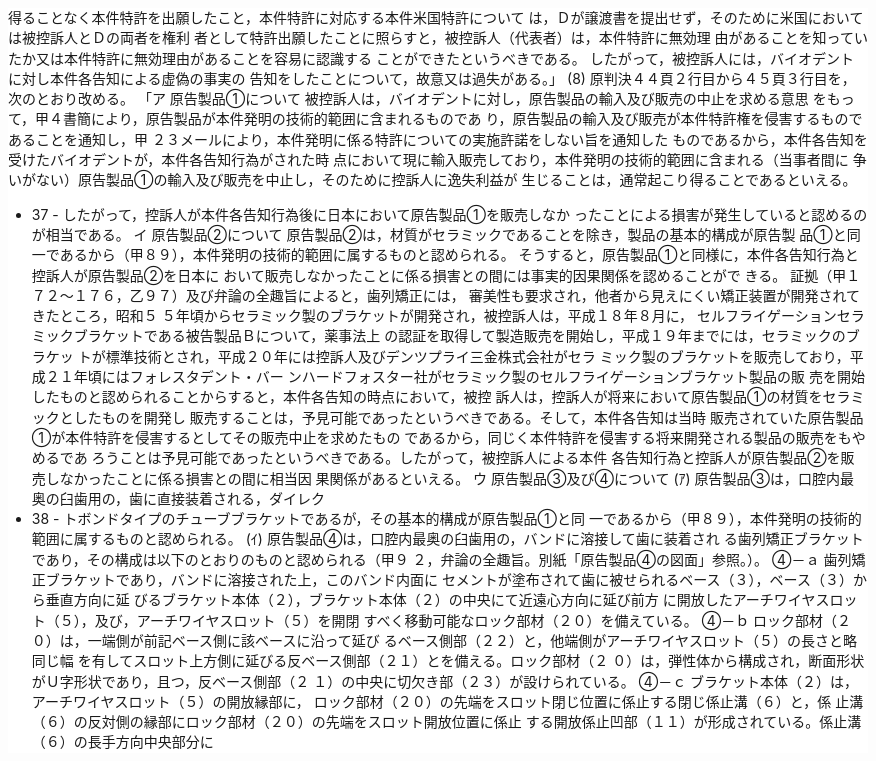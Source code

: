得ることなく本件特許を出願したこと，本件特許に対応する本件米国特許について
は，Ｄが譲渡書を提出せず，そのために米国においては被控訴人とＤの両者を権利
者として特許出願したことに照らすと，被控訴人（代表者）は，本件特許に無効理
由があることを知っていたか又は本件特許に無効理由があることを容易に認識する
ことができたというべきである。 
 したがって，被控訴人には，バイオデントに対し本件各告知による虚偽の事実の
告知をしたことについて，故意又は過失がある。」 
  (8) 原判決４４頁２行目から４５頁３行目を，次のとおり改める。 
 「ア 原告製品①について 
 被控訴人は，バイオデントに対し，原告製品の輸入及び販売の中止を求める意思
をもって，甲４書簡により，原告製品が本件発明の技術的範囲に含まれるものであ
り，原告製品の輸入及び販売が本件特許権を侵害するものであることを通知し，甲
２３メールにより，本件発明に係る特許についての実施許諾をしない旨を通知した
ものであるから，本件各告知を受けたバイオデントが，本件各告知行為がされた時
点において現に輸入販売しており，本件発明の技術的範囲に含まれる（当事者間に
争いがない）原告製品①の輸入及び販売を中止し，そのために控訴人に逸失利益が
生じることは，通常起こり得ることであるといえる。 
 - 37 - 
 したがって，控訴人が本件各告知行為後に日本において原告製品①を販売しなか
ったことによる損害が発生していると認めるのが相当である。 
  イ 原告製品②について 
 原告製品②は，材質がセラミックであることを除き，製品の基本的構成が原告製
品①と同一であるから（甲８９），本件発明の技術的範囲に属するものと認められる。
そうすると，原告製品①と同様に，本件各告知行為と控訴人が原告製品②を日本に
おいて販売しなかったことに係る損害との間には事実的因果関係を認めることがで
きる。 
 証拠（甲１７２～１７６，乙９７）及び弁論の全趣旨によると，歯列矯正には，
審美性も要求され，他者から見えにくい矯正装置が開発されてきたところ，昭和５
５年頃からセラミック製のブラケットが開発され，被控訴人は，平成１８年８月に，
セルフライゲーションセラミックブラケットである被告製品Ｂについて，薬事法上
の認証を取得して製造販売を開始し，平成１９年までには，セラミックのブラケッ
トが標準技術とされ，平成２０年には控訴人及びデンツプライ三金株式会社がセラ
ミック製のブラケットを販売しており，平成２１年頃にはフォレスタデント・バー
ンハードフォスター社がセラミック製のセルフライゲーションブラケット製品の販
売を開始したものと認められることからすると，本件各告知の時点において，被控
訴人は，控訴人が将来において原告製品①の材質をセラミックとしたものを開発し
販売することは，予見可能であったというべきである。そして，本件各告知は当時
販売されていた原告製品①が本件特許を侵害するとしてその販売中止を求めたもの
であるから，同じく本件特許を侵害する将来開発される製品の販売をもやめるであ
ろうことは予見可能であったというべきである。したがって，被控訴人による本件
各告知行為と控訴人が原告製品②を販売しなかったことに係る損害との間に相当因
果関係があるといえる。 
  ウ 原告製品③及び④について 
   (ｱ) 原告製品③は，口腔内最奥の臼歯用の，歯に直接装着される，ダイレク
 - 38 - 
トボンドタイプのチューブブラケットであるが，その基本的構成が原告製品①と同
一であるから（甲８９），本件発明の技術的範囲に属するものと認められる。 
   (ｲ) 原告製品④は，口腔内最奥の臼歯用の，バンドに溶接して歯に装着され
る歯列矯正ブラケットであり，その構成は以下のとおりのものと認められる（甲９
２，弁論の全趣旨。別紙「原告製品④の図面」参照。）。 
④－ａ 歯列矯正ブラケットであり，バンドに溶接された上，このバンド内面に
セメントが塗布されて歯に被せられるベース（３），ベース（３）から垂直方向に延
びるブラケット本体（２），ブラケット本体（２）の中央にて近遠心方向に延び前方
に開放したアーチワイヤスロット（５），及び，アーチワイヤスロット（５）を開閉
すべく移動可能なロック部材（２０）を備えている。 
④－ｂ ロック部材（２０）は，一端側が前記ベース側に該ベースに沿って延び
るベース側部（２２）と，他端側がアーチワイヤスロット（５）の長さと略同じ幅
を有してスロット上方側に延びる反ベース側部（２１）とを備える。ロック部材（２
０）は，弾性体から構成され，断面形状がＵ字形状であり，且つ，反ベース側部（２
１）の中央に切欠き部（２３）が設けられている。 
④－ｃ ブラケット本体（２）は，アーチワイヤスロット（５）の開放縁部に，
ロック部材（２０）の先端をスロット閉じ位置に係止する閉じ係止溝（６）と，係
止溝（６）の反対側の縁部にロック部材（２０）の先端をスロット開放位置に係止
する開放係止凹部（１１）が形成されている。係止溝（６）の長手方向中央部分に